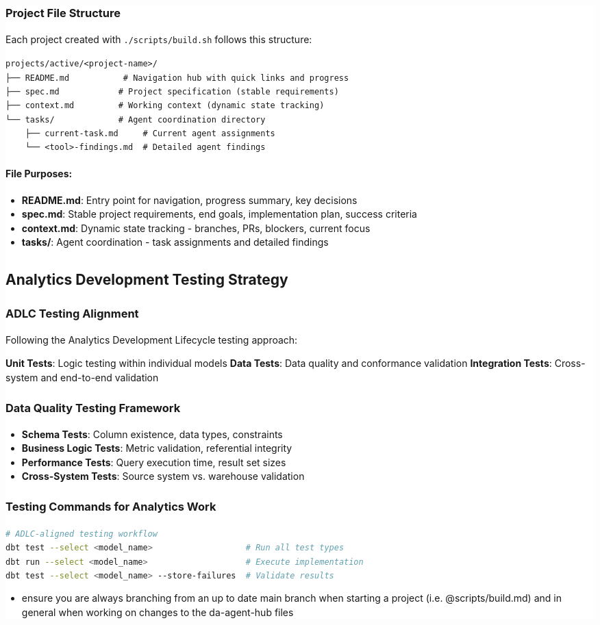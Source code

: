 ### Project File Structure
Each project created with `./scripts/build.sh` follows this structure:

```
projects/active/<project-name>/
├── README.md           # Navigation hub with quick links and progress
├── spec.md            # Project specification (stable requirements)
├── context.md         # Working context (dynamic state tracking)
└── tasks/             # Agent coordination directory
    ├── current-task.md     # Current agent assignments
    └── <tool>-findings.md  # Detailed agent findings
```

#### File Purposes:
- **README.md**: Entry point for navigation, progress summary, key decisions
- **spec.md**: Stable project requirements, end goals, implementation plan, success criteria
- **context.md**: Dynamic state tracking - branches, PRs, blockers, current focus
- **tasks/**: Agent coordination - task assignments and detailed findings

## Analytics Development Testing Strategy

### ADLC Testing Alignment
Following the Analytics Development Lifecycle testing approach:

**Unit Tests**: Logic testing within individual models
**Data Tests**: Data quality and conformance validation
**Integration Tests**: Cross-system and end-to-end validation

### Data Quality Testing Framework
- **Schema Tests**: Column existence, data types, constraints
- **Business Logic Tests**: Metric validation, referential integrity
- **Performance Tests**: Query execution time, result set sizes
- **Cross-System Tests**: Source system vs. warehouse validation

### Testing Commands for Analytics Work
```bash
# ADLC-aligned testing workflow
dbt test --select <model_name>                   # Run all test types
dbt run --select <model_name>                    # Execute implementation
dbt test --select <model_name> --store-failures  # Validate results
```
- ensure you are always branching from an up to date main branch when starting a project (i.e. @scripts/build.md) and in general when working on changes to the da-agent-hub files